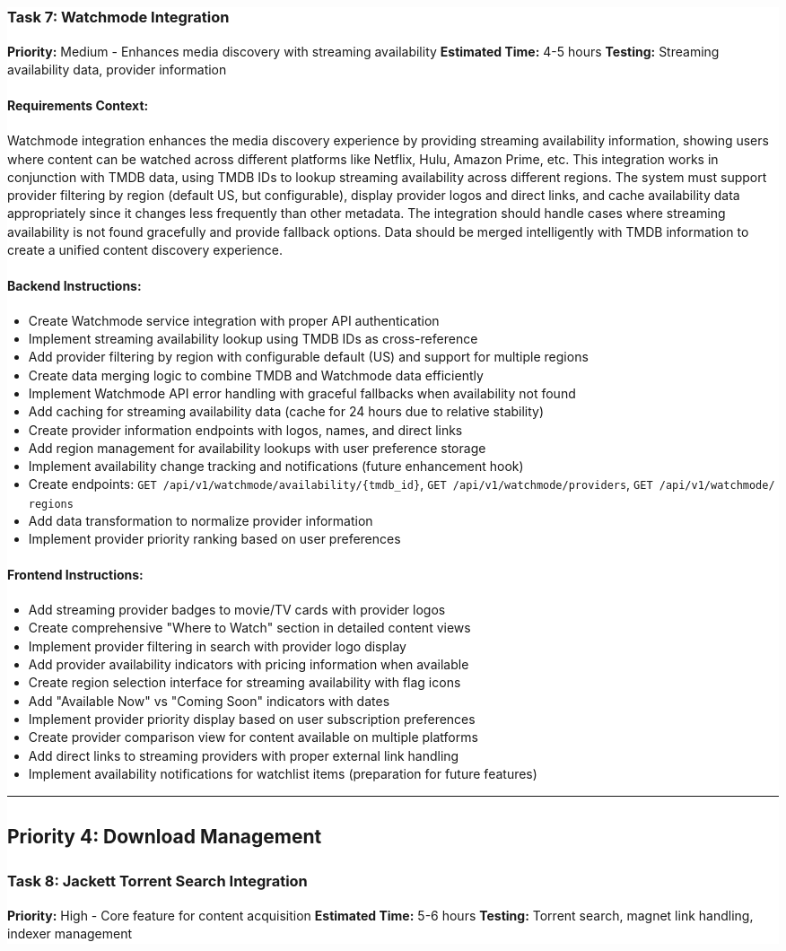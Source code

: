 
### Task 7: Watchmode Integration
**Priority:** Medium - Enhances media discovery with streaming availability
**Estimated Time:** 4-5 hours
**Testing:** Streaming availability data, provider information

#### Requirements Context:
Watchmode integration enhances the media discovery experience by providing streaming availability information, showing users where content can be watched across different platforms like Netflix, Hulu, Amazon Prime, etc. This integration works in conjunction with TMDB data, using TMDB IDs to lookup streaming availability across different regions. The system must support provider filtering by region (default US, but configurable), display provider logos and direct links, and cache availability data appropriately since it changes less frequently than other metadata. The integration should handle cases where streaming availability is not found gracefully and provide fallback options. Data should be merged intelligently with TMDB information to create a unified content discovery experience.

#### Backend Instructions:
- Create Watchmode service integration with proper API authentication
- Implement streaming availability lookup using TMDB IDs as cross-reference
- Add provider filtering by region with configurable default (US) and support for multiple regions
- Create data merging logic to combine TMDB and Watchmode data efficiently
- Implement Watchmode API error handling with graceful fallbacks when availability not found
- Add caching for streaming availability data (cache for 24 hours due to relative stability)
- Create provider information endpoints with logos, names, and direct links
- Add region management for availability lookups with user preference storage
- Implement availability change tracking and notifications (future enhancement hook)
- Create endpoints: `GET /api/v1/watchmode/availability/{tmdb_id}`, `GET /api/v1/watchmode/providers`, `GET /api/v1/watchmode/regions`
- Add data transformation to normalize provider information
- Implement provider priority ranking based on user preferences

#### Frontend Instructions:
- Add streaming provider badges to movie/TV cards with provider logos
- Create comprehensive "Where to Watch" section in detailed content views
- Implement provider filtering in search with provider logo display
- Add provider availability indicators with pricing information when available
- Create region selection interface for streaming availability with flag icons
- Add "Available Now" vs "Coming Soon" indicators with dates
- Implement provider priority display based on user subscription preferences
- Create provider comparison view for content available on multiple platforms
- Add direct links to streaming providers with proper external link handling
- Implement availability notifications for watchlist items (preparation for future features)

---

## Priority 4: Download Management

### Task 8: Jackett Torrent Search Integration
**Priority:** High - Core feature for content acquisition
**Estimated Time:** 5-6 hours
**Testing:** Torrent search, magnet link handling, indexer management

